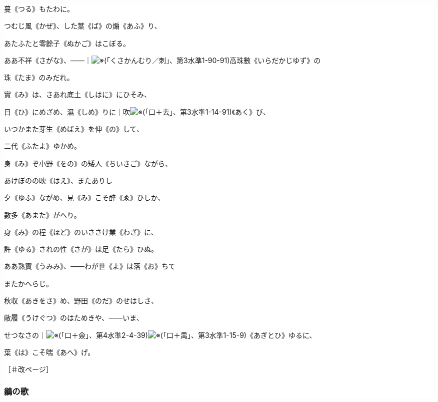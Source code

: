 蔓《つる》もたわに。



つむじ風《かぜ》、した葉《ば》の煽《あふ》り、

あたふたと零餘子《ぬかご》はこぼる。

ああ不祥《さがな》、――｜![※(「くさかんむり／刺」、第3水準1-90-91)](https://www.aozora.gr.jp/cards/000150/files/../../../gaiji/1-90/1-90-91.png)高珠數《いらだかじゆず》の

珠《たま》のみだれ。



實《み》は、さあれ底土《しはに》にひそみ、

日《ひ》にめざめ、濕《しめ》りに｜吹![※(「口＋去」、第3水準1-14-91)](https://www.aozora.gr.jp/cards/000150/files/../../../gaiji/1-14/1-14-91.png)《あく》び、

いつかまた芽生《めばえ》を伸《の》して、

二代《ふたよ》ゆかめ。



身《み》ぞ小野《をの》の矮人《ちいさご》ながら、

あけぼのの映《はえ》、またありし

夕《ゆふ》ながめ、見《み》こそ醉《ゑ》ひしか、

數多《あまた》がへり。



身《み》の程《ほど》のいささけ業《わざ》に、

許《ゆる》されの性《さが》は足《たら》ひぬ。

ああ熟實《うみみ》、――わが世《よ》は落《お》ちて

またかへらじ。



秋収《あきをさ》め、野田《のだ》のせはしさ、

敝履《うけぐつ》のはためきや、――いま、

せつなさの｜![※(「口＋僉」、第4水準2-4-39)](https://www.aozora.gr.jp/cards/000150/files/../../../gaiji/2-04/2-04-39.png)![※(「口＋禺」、第3水準1-15-9)](https://www.aozora.gr.jp/cards/000150/files/../../../gaiji/1-15/1-15-09.png)《あぎとひ》ゆるに、

葉《は》こそ喘《あへ》げ。



［＃改ページ］





### 鶲の歌



